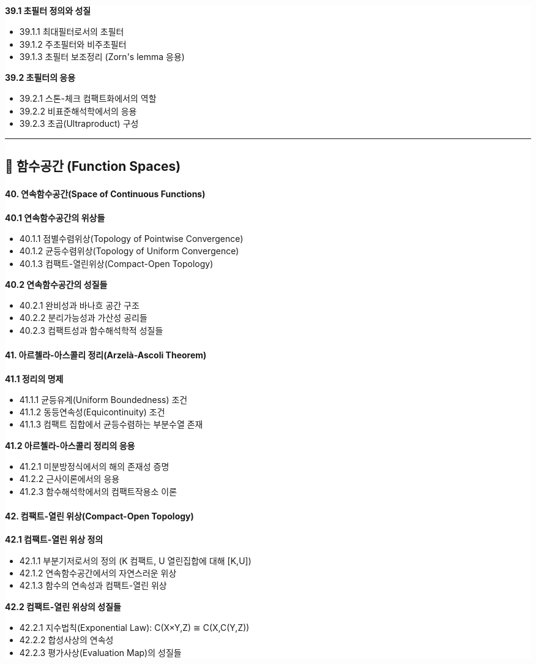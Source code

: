 **39.1 초필터 정의와 성질**

- 39.1.1 최대필터로서의 초필터
- 39.1.2 주초필터와 비주초필터
- 39.1.3 초필터 보조정리 (Zorn's lemma 응용)

**39.2 초필터의 응용**

- 39.2.1 스톤-체크 컴팩트화에서의 역할
- 39.2.2 비표준해석학에서의 응용
- 39.2.3 초곱(Ultraproduct) 구성

***

## **🏢 함수공간 (Function Spaces)**

#### **40. 연속함수공간(Space of Continuous Functions)**

**40.1 연속함수공간의 위상들**

- 40.1.1 점별수렴위상(Topology of Pointwise Convergence)
- 40.1.2 균등수렴위상(Topology of Uniform Convergence)
- 40.1.3 컴팩트-열린위상(Compact-Open Topology)

**40.2 연속함수공간의 성질들**

- 40.2.1 완비성과 바나흐 공간 구조
- 40.2.2 분리가능성과 가산성 공리들
- 40.2.3 컴팩트성과 함수해석학적 성질들


#### **41. 아르첼라-아스콜리 정리(Arzelà-Ascoli Theorem)**

**41.1 정리의 명제**

- 41.1.1 균등유계(Uniform Boundedness) 조건
- 41.1.2 동등연속성(Equicontinuity) 조건
- 41.1.3 컴팩트 집합에서 균등수렴하는 부분수열 존재

**41.2 아르첼라-아스콜리 정리의 응용**

- 41.2.1 미분방정식에서의 해의 존재성 증명
- 41.2.2 근사이론에서의 응용
- 41.2.3 함수해석학에서의 컴팩트작용소 이론


#### **42. 컴팩트-열린 위상(Compact-Open Topology)**

**42.1 컴팩트-열린 위상 정의**

- 42.1.1 부분기저로서의 정의 (K 컴팩트, U 열린집합에 대해 [K,U])
- 42.1.2 연속함수공간에서의 자연스러운 위상
- 42.1.3 함수의 연속성과 컴팩트-열린 위상

**42.2 컴팩트-열린 위상의 성질들**

- 42.2.1 지수법칙(Exponential Law): C(X×Y,Z) ≅ C(X,C(Y,Z))
- 42.2.2 합성사상의 연속성
- 42.2.3 평가사상(Evaluation Map)의 성질들


[^1]: https://mathworld.wolfram.com/BaireCategoryTheorem.html
[^2]: https://en.wikipedia.org/wiki/Baire_category_theorem
[^3]: https://planetmath.org/bairecategorytheorem
[^4]: https://www.math3ma.com/blog/baire-category-nowhere-differentiable-functions-part-one
[^5]: https://terrytao.wordpress.com/2009/02/01/245b-notes-9-the-baire-category-theorem-and-its-banach-space-consequences/
[^6]: https://math.uchicago.edu/~may/REU2016/REUPapers/Stith.pdf
[^7]: https://fiveable.me/algebraic-topology/unit-4/fundamental-group/study-guide/zdqetppqrB3xgjt2
[^8]: https://ncatlab.org/nlab/files/Moller-FundamentalGroup.pdf
[^9]: https://ishanina.github.io/PROMYS/Fundamental Groups and Covering Spaces/Fundamental_Groups_and_Covering_Spaces.html
[^10]: https://webhomes.maths.ed.ac.uk/~v1ranick/papers/lima.pdf
[^11]: https://en.wikipedia.org/wiki/Covering_space
[^12]: https://pmelvin.blogs.brynmawr.edu/files/2021/09/2021GradTopLectures.pdf
[^13]: https://www.math.uchicago.edu/~may/CONCISE/ConciseRevised.pdf
[^14]: https://www.maths.usyd.edu.au/u/jonh/homol.pdf
[^15]: https://webhomes.maths.ed.ac.uk/~v1ranick/papers/eilestee.pdf
[^16]: https://www.sciencedirect.com/topics/mathematics/homology-theory
[^17]: https://www.ucl.ac.uk/~ucahad0/3103_handout_7.pdf
[^18]: https://pi.math.cornell.edu/~hatcher/AT/AT.pdf
[^19]: https://www.sciencedirect.com/topics/mathematics/baire-category-theorem
[^20]: https://ascnet.osu.edu/storage/request_documents/2048/Math%20757%20Syllabus.pdf